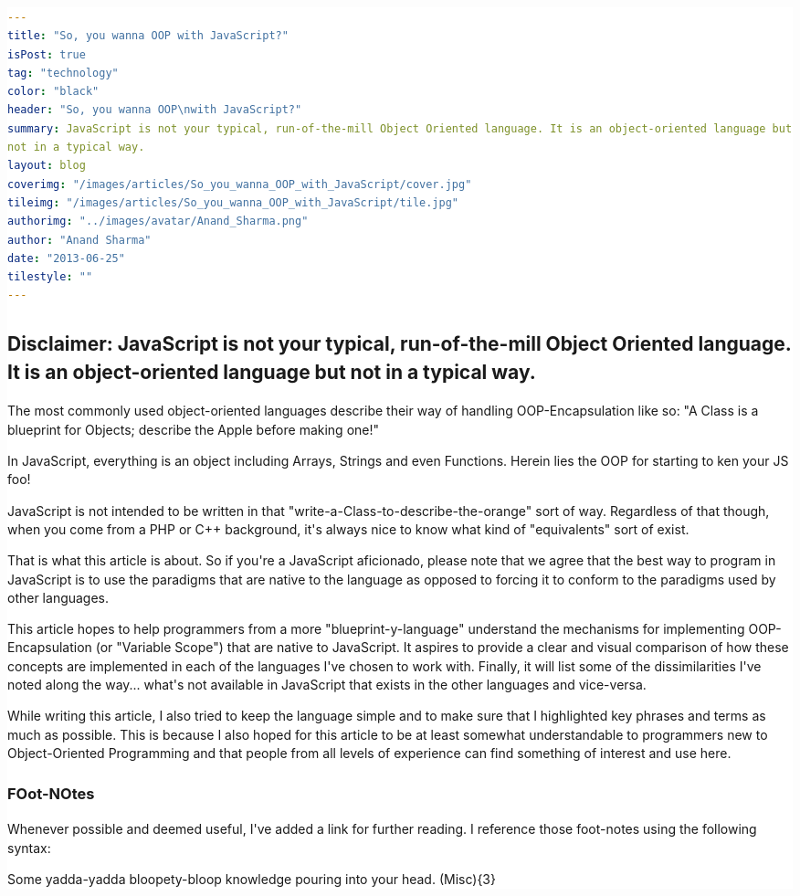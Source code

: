 ```yaml
---
title: "So, you wanna OOP with JavaScript?"
isPost: true
tag: "technology"
color: "black"
header: "So, you wanna OOP\nwith JavaScript?"
summary: JavaScript is not your typical, run-of-the-mill Object Oriented language. It is an object-oriented language but not in a typical way.
layout: blog
coverimg: "/images/articles/So_you_wanna_OOP_with_JavaScript/cover.jpg"
tileimg: "/images/articles/So_you_wanna_OOP_with_JavaScript/tile.jpg"
authorimg: "../images/avatar/Anand_Sharma.png"
author: "Anand Sharma"
date: "2013-06-25"
tilestyle: ""
---
```


## Disclaimer: JavaScript is not your typical, run-of-the-mill Object Oriented language. It is an object-oriented language but not in a typical way.

The most commonly used object-oriented languages describe their way of handling OOP-Encapsulation like so: "A Class is a blueprint for Objects; describe the Apple before making one!"

In JavaScript, everything is an object including Arrays, Strings and even Functions. Herein lies the OOP for starting to ken your JS foo!

JavaScript is not intended to be written in that "write-a-Class-to-describe-the-orange" sort of way. Regardless of that though, when you come from a PHP or C++ background, it's always nice to know what kind of "equivalents" sort of exist.

That is what this article is about. So if you're a JavaScript aficionado, please note that we agree that the best way to program in JavaScript is to use the paradigms that are native to the language as opposed to forcing it to conform to the paradigms used by other languages.

This article hopes to help programmers from a more "blueprint-y-language" understand the mechanisms for implementing OOP-Encapsulation (or "Variable Scope") that are native to JavaScript. It aspires to provide a clear and visual comparison of how these concepts are implemented in each of the languages I've chosen to work with. Finally, it will list some of the dissimilarities I've noted along the way... what's not available in JavaScript that exists in the other languages and vice-versa.

While writing this article, I also tried to keep the language simple and to make sure that I highlighted key phrases and terms as much as possible. This is because I also hoped for this article to be at least somewhat understandable to programmers new to Object-Oriented Programming and that people from all levels of experience can find something of interest and use here.

### FOot-NOtes

Whenever possible and deemed useful, I've added a link for further reading. I reference those foot-notes using the following syntax:

Some yadda-yadda bloopety-bloop knowledge pouring into your head. (Misc){3}
